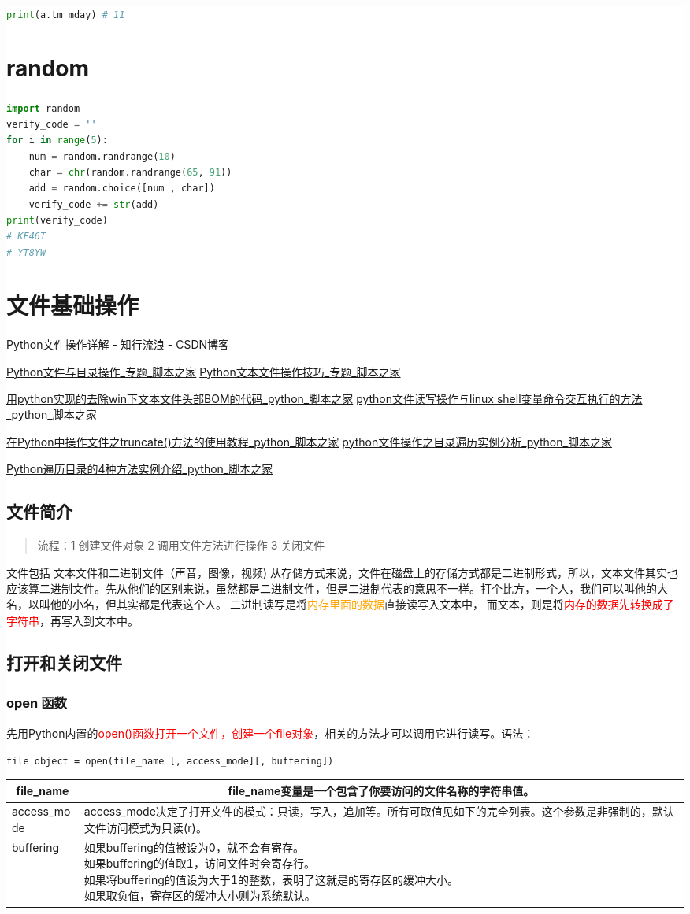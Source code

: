 ```python {cmd = true matplotlib=true code_block=true class= ' line-numbers'  continue='utf-8' output='markdown'} ##hide  代码隐藏
print(a.tm_mday) # 11
```
# random 

```python {cmd = true matplotlib=true code_block=true class= ' line-numbers'  continue='utf-8' output='markdown'} ##hide  代码隐藏
import random
verify_code = ''
for i in range(5):
    num = random.randrange(10)
    char = chr(random.randrange(65, 91))
    add = random.choice([num , char])
    verify_code += str(add)
print(verify_code)
# KF46T
# YT8YW
```


# ⽂件基础操作

[Python文件操作详解 - 知行流浪 - CSDN博客](https://blog.csdn.net/zengxiantao1994/article/details/53784924)

[Python文件与目录操作_专题_脚本之家](https://www.jb51.net/Special/516.htm)
[Python文本文件操作技巧_专题_脚本之家](https://www.jb51.net/Special/672.htm)

[用python实现的去除win下文本文件头部BOM的代码_python_脚本之家](https://www.jb51.net/article/33999.htm)
[python文件读写操作与linux shell变量命令交互执行的方法_python_脚本之家](https://www.jb51.net/article/59857.htm)

[在Python中操作文件之truncate()方法的使用教程_python_脚本之家](https://www.jb51.net/article/66636.htm)
[python文件操作之目录遍历实例分析_python_脚本之家](https://www.jb51.net/article/66401.htm)

[Python遍历目录的4种方法实例介绍_python_脚本之家](https://www.jb51.net/article/63965.htm)

## ⽂件简介

>  流程：1 创建文件对象 2 调用文件方法进行操作 3 关闭文件

⽂件包括 ⽂本文件和⼆进制文件（声⾳，图像，视频) 从存储⽅式来说，⽂件在磁盘上的存储方式都是二进制形式，所以，文本⽂件其实也应该算二进制文件。先从他们的区别来说，虽然都是二进制⽂件，但是二进制代表的意思不一样。打个比方，⼀个人，我们可以叫他的大名，以叫他的小名，但其实都是代表这个人。
二进制读写是将<font color='orange'>内存里面的数据</font>直接读写⼊文本中，
⽽⽂本，则是将<font color='red'>内存的数据先转换成了字符串</font>，再写⼊到文本中。

## 打开和关闭文件

### open 函数

先用Python内置的<font color='red'>open()函数打开一个文件，创建一个file对象</font>，相关的方法才可以调用它进行读写。语法：

`file object = open(file_name [, access_mode][, buffering])`

| file_name   | file_name变量是一个包含了你要访问的文件名称的字符串值。      |
| ----------- | ------------------------------------------------------------ |
| access_mode | access_mode决定了打开文件的模式：只读，写入，追加等。所有可取值见如下的完全列表。这个参数是非强制的，默认文件访问模式为只读(r)。 |
| buffering   | 如果buffering的值被设为0，就不会有寄存。<br>如果buffering的值取1，访问文件时会寄存行。<br>如果将buffering的值设为大于1的整数，表明了这就是的寄存区的缓冲大小。<br>如果取负值，寄存区的缓冲大小则为系统默认。 |
